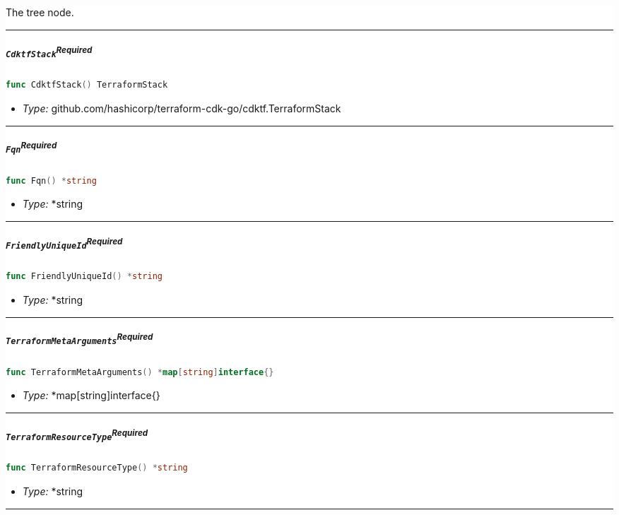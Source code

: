 The tree node.

---

##### `CdktfStack`<sup>Required</sup> <a name="CdktfStack" id="@cdktf/provider-hcp.group.Group.property.cdktfStack"></a>

```go
func CdktfStack() TerraformStack
```

- *Type:* github.com/hashicorp/terraform-cdk-go/cdktf.TerraformStack

---

##### `Fqn`<sup>Required</sup> <a name="Fqn" id="@cdktf/provider-hcp.group.Group.property.fqn"></a>

```go
func Fqn() *string
```

- *Type:* *string

---

##### `FriendlyUniqueId`<sup>Required</sup> <a name="FriendlyUniqueId" id="@cdktf/provider-hcp.group.Group.property.friendlyUniqueId"></a>

```go
func FriendlyUniqueId() *string
```

- *Type:* *string

---

##### `TerraformMetaArguments`<sup>Required</sup> <a name="TerraformMetaArguments" id="@cdktf/provider-hcp.group.Group.property.terraformMetaArguments"></a>

```go
func TerraformMetaArguments() *map[string]interface{}
```

- *Type:* *map[string]interface{}

---

##### `TerraformResourceType`<sup>Required</sup> <a name="TerraformResourceType" id="@cdktf/provider-hcp.group.Group.property.terraformResourceType"></a>

```go
func TerraformResourceType() *string
```

- *Type:* *string

---
